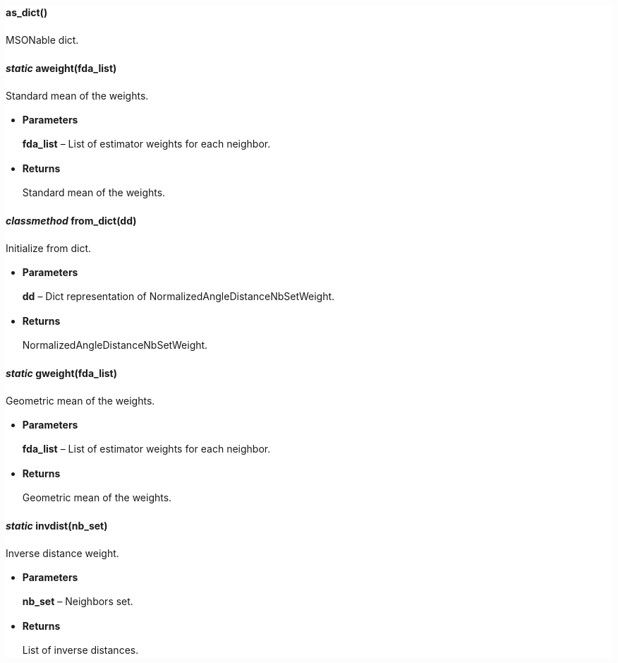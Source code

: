 

#### as_dict()
MSONable dict.


#### _static_ aweight(fda_list)
Standard mean of the weights.


* **Parameters**

    **fda_list** – List of estimator weights for each neighbor.



* **Returns**

    Standard mean of the weights.



#### _classmethod_ from_dict(dd)
Initialize from dict.


* **Parameters**

    **dd** – Dict representation of NormalizedAngleDistanceNbSetWeight.



* **Returns**

    NormalizedAngleDistanceNbSetWeight.



#### _static_ gweight(fda_list)
Geometric mean of the weights.


* **Parameters**

    **fda_list** – List of estimator weights for each neighbor.



* **Returns**

    Geometric mean of the weights.



#### _static_ invdist(nb_set)
Inverse distance weight.


* **Parameters**

    **nb_set** – Neighbors set.



* **Returns**

    List of inverse distances.
